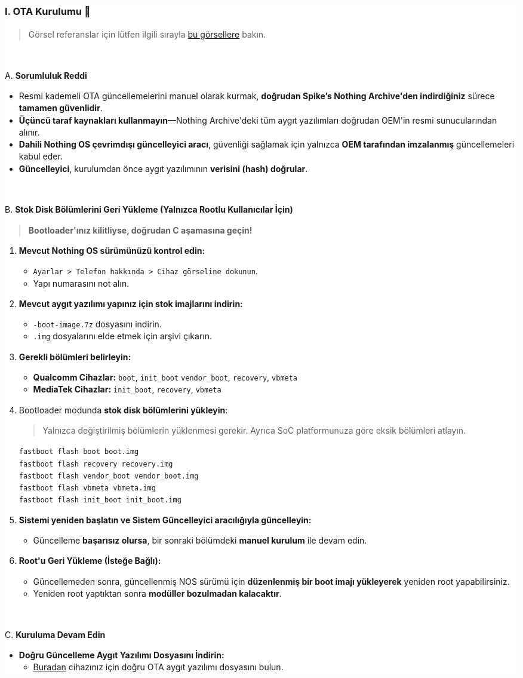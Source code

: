 ### I. OTA Kurulumu 🔄

> Görsel referanslar için lütfen ilgili sırayla [bu görsellere](https://github.com/spike0en/test/tree/main/assets/sideloading) bakın.

<br>

A. **Sorumluluk Reddi**
  - Resmi kademeli OTA güncellemelerini manuel olarak kurmak, **doğrudan Spike’s Nothing Archive'den indirdiğiniz** sürece **tamamen güvenlidir**.
  - **Üçüncü taraf kaynakları kullanmayın**—Nothing Archive'deki tüm aygıt yazılımları doğrudan OEM'in resmi sunucularından alınır.
  - **Dahili Nothing OS çevrimdışı güncelleyici aracı**, güvenliği sağlamak için yalnızca **OEM tarafından imzalanmış** güncellemeleri kabul eder.
  - **Güncelleyici**, kurulumdan önce aygıt yazılımının **verisini (hash) doğrular**.

<br>

B. **Stok Disk Bölümlerini Geri Yükleme (Yalnızca Rootlu Kullanıcılar İçin)**
  > **Bootloader'ınız kilitliyse, doğrudan C aşamasına geçin!**

1. **Mevcut Nothing OS sürümünüzü kontrol edin:**
   - `Ayarlar > Telefon hakkında > Cihaz görseline dokunun`.
   - Yapı numarasını not alın.

2. **Mevcut aygıt yazılımı yapınız için stok imajlarını indirin:**
   - `-boot-image.7z` dosyasını indirin.
   - `.img` dosyalarını elde etmek için arşivi çıkarın.

3. **Gerekli bölümleri belirleyin:**
   - **Qualcomm Cihazlar:** `boot`, `init_boot` `vendor_boot`, `recovery`, `vbmeta`
   - **MediaTek Cihazlar:** `init_boot`, `recovery`, `vbmeta`

4. Bootloader modunda **stok disk bölümlerini yükleyin**:
   > Yalnızca değiştirilmiş bölümlerin yüklenmesi gerekir. Ayrıca SoC platformunuza göre eksik bölümleri atlayın.
   ```sh
   fastboot flash boot boot.img
   fastboot flash recovery recovery.img
   fastboot flash vendor_boot vendor_boot.img
   fastboot flash vbmeta vbmeta.img
   fastboot flash init_boot init_boot.img
   ```

5. **Sistemi yeniden başlatın ve Sistem Güncelleyici aracılığıyla güncelleyin:**
   - Güncelleme **başarısız olursa**, bir sonraki bölümdeki **manuel kurulum** ile devam edin.

6. **Root'u Geri Yükleme (İsteğe Bağlı):**
   - Güncellemeden sonra, güncellenmiş NOS sürümü için **düzenlenmiş bir boot imajı yükleyerek** yeniden root yapabilirsiniz.
   - Yeniden root yaptıktan sonra **modüller bozulmadan kalacaktır**.

<br>

C. **Kuruluma Devam Edin**

 - **Doğru Güncelleme Aygıt Yazılımı Dosyasını İndirin:**
   - [Buradan](#indirmeler-) cihazınız için doğru OTA aygıt yazılımı dosyasını bulun.
